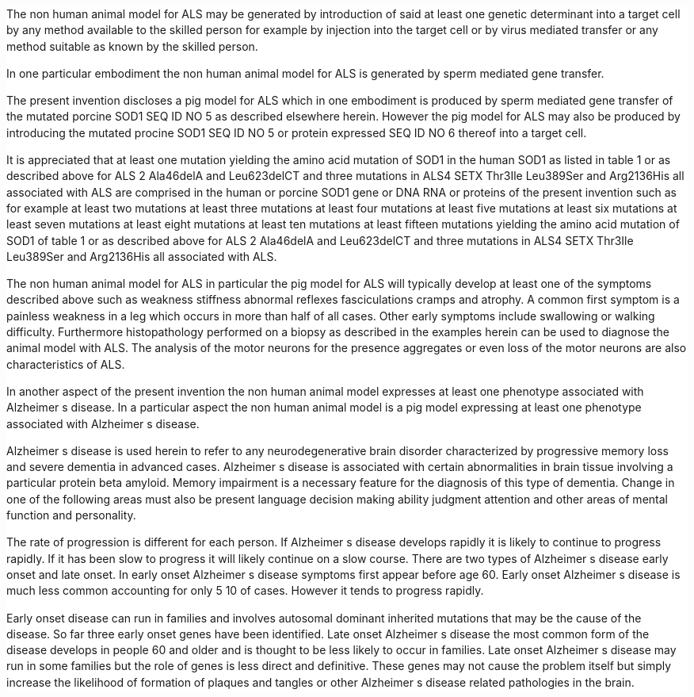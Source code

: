The non human animal model for ALS may be generated by introduction of said at least one genetic determinant into a target cell by any method available to the skilled person for example by injection into the target cell or by virus mediated transfer or any method suitable as known by the skilled person.

In one particular embodiment the non human animal model for ALS is generated by sperm mediated gene transfer.

The present invention discloses a pig model for ALS which in one embodiment is produced by sperm mediated gene transfer of the mutated porcine SOD1 SEQ ID NO 5 as described elsewhere herein. However the pig model for ALS may also be produced by introducing the mutated procine SOD1 SEQ ID NO 5 or protein expressed SEQ ID NO 6 thereof into a target cell.

It is appreciated that at least one mutation yielding the amino acid mutation of SOD1 in the human SOD1 as listed in table 1 or as described above for ALS 2 Ala46delA and Leu623delCT and three mutations in ALS4 SETX Thr3Ile Leu389Ser and Arg2136His all associated with ALS are comprised in the human or porcine SOD1 gene or DNA RNA or proteins of the present invention such as for example at least two mutations at least three mutations at least four mutations at least five mutations at least six mutations at least seven mutations at least eight mutations at least ten mutations at least fifteen mutations yielding the amino acid mutation of SOD1 of table 1 or as described above for ALS 2 Ala46delA and Leu623delCT and three mutations in ALS4 SETX Thr3Ile Leu389Ser and Arg2136His all associated with ALS.

The non human animal model for ALS in particular the pig model for ALS will typically develop at least one of the symptoms described above such as weakness stiffness abnormal reflexes fasciculations cramps and atrophy. A common first symptom is a painless weakness in a leg which occurs in more than half of all cases. Other early symptoms include swallowing or walking difficulty. Furthermore histopathology performed on a biopsy as described in the examples herein can be used to diagnose the animal model with ALS. The analysis of the motor neurons for the presence aggregates or even loss of the motor neurons are also characteristics of ALS.

In another aspect of the present invention the non human animal model expresses at least one phenotype associated with Alzheimer s disease. In a particular aspect the non human animal model is a pig model expressing at least one phenotype associated with Alzheimer s disease.

Alzheimer s disease is used herein to refer to any neurodegenerative brain disorder characterized by progressive memory loss and severe dementia in advanced cases. Alzheimer s disease is associated with certain abnormalities in brain tissue involving a particular protein beta amyloid. Memory impairment is a necessary feature for the diagnosis of this type of dementia. Change in one of the following areas must also be present language decision making ability judgment attention and other areas of mental function and personality.

The rate of progression is different for each person. If Alzheimer s disease develops rapidly it is likely to continue to progress rapidly. If it has been slow to progress it will likely continue on a slow course. There are two types of Alzheimer s disease early onset and late onset. In early onset Alzheimer s disease symptoms first appear before age 60. Early onset Alzheimer s disease is much less common accounting for only 5 10 of cases. However it tends to progress rapidly.

Early onset disease can run in families and involves autosomal dominant inherited mutations that may be the cause of the disease. So far three early onset genes have been identified. Late onset Alzheimer s disease the most common form of the disease develops in people 60 and older and is thought to be less likely to occur in families. Late onset Alzheimer s disease may run in some families but the role of genes is less direct and definitive. These genes may not cause the problem itself but simply increase the likelihood of formation of plaques and tangles or other Alzheimer s disease related pathologies in the brain.
